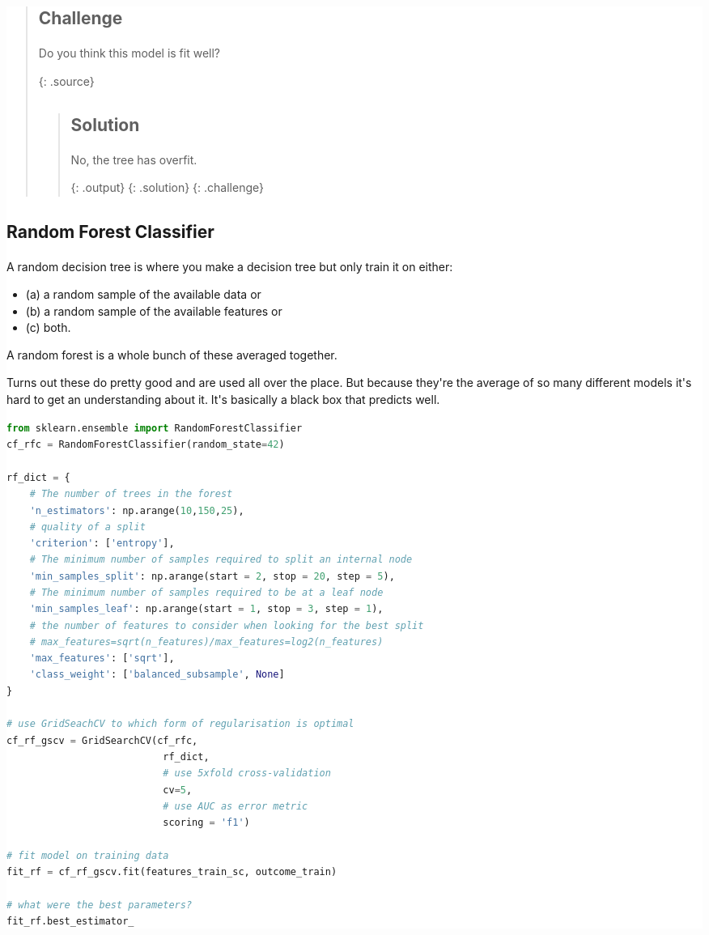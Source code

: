     


> ## Challenge
>
> Do you think this model is fit well?
>
> 
> {: .source}
>
> > ## Solution
> > 
> > No, the tree has overfit.
> > 
> > {: .output}
> {: .solution}
{: .challenge}

## Random Forest Classifier
A random decision tree is where you make a decision tree but only train it on either:

- (a) a random sample of the available data or 
- (b) a random sample of the available features or 
- (c) both.

A random forest is a whole bunch of these averaged together. 

Turns out these do pretty good and are used all over the place. But because they're the average of so many different models it's hard to get an understanding about it. It's basically a black box that predicts well.


```python
from sklearn.ensemble import RandomForestClassifier
cf_rfc = RandomForestClassifier(random_state=42)
 
rf_dict = {
    # The number of trees in the forest
    'n_estimators': np.arange(10,150,25), 
    # quality of a split
    'criterion': ['entropy'],
    # The minimum number of samples required to split an internal node
    'min_samples_split': np.arange(start = 2, stop = 20, step = 5),
    # The minimum number of samples required to be at a leaf node
    'min_samples_leaf': np.arange(start = 1, stop = 3, step = 1),
    # the number of features to consider when looking for the best split
    # max_features=sqrt(n_features)/max_features=log2(n_features)
    'max_features': ['sqrt'],
    'class_weight': ['balanced_subsample', None]
}

# use GridSeachCV to which form of regularisation is optimal
cf_rf_gscv = GridSearchCV(cf_rfc,
                           rf_dict,
                           # use 5xfold cross-validation
                           cv=5,
                           # use AUC as error metric
                           scoring = 'f1')

# fit model on training data
fit_rf = cf_rf_gscv.fit(features_train_sc, outcome_train)

# what were the best parameters?
fit_rf.best_estimator_
```
